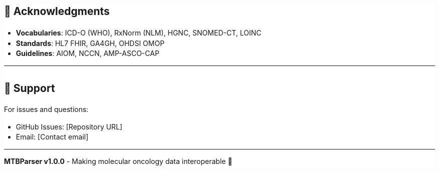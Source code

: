 
## 🙏 Acknowledgments

- **Vocabularies**: ICD-O (WHO), RxNorm (NLM), HGNC, SNOMED-CT, LOINC
- **Standards**: HL7 FHIR, GA4GH, OHDSI OMOP
- **Guidelines**: AIOM, NCCN, AMP-ASCO-CAP

---

## 📧 Support

For issues and questions:
- GitHub Issues: [Repository URL]
- Email: [Contact email]

---

**MTBParser v1.0.0** - Making molecular oncology data interoperable 🧬
